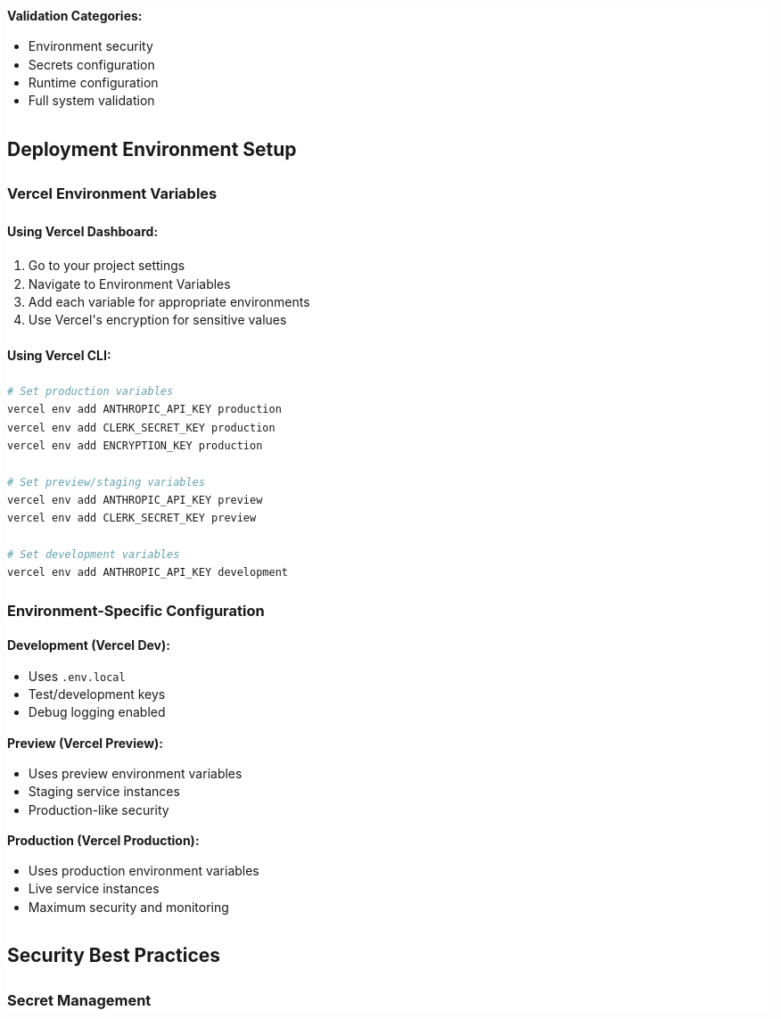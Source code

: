 **Validation Categories:**
- Environment security
- Secrets configuration  
- Runtime configuration
- Full system validation

## Deployment Environment Setup

### Vercel Environment Variables

#### Using Vercel Dashboard:
1. Go to your project settings
2. Navigate to Environment Variables
3. Add each variable for appropriate environments
4. Use Vercel's encryption for sensitive values

#### Using Vercel CLI:
```bash
# Set production variables
vercel env add ANTHROPIC_API_KEY production
vercel env add CLERK_SECRET_KEY production
vercel env add ENCRYPTION_KEY production

# Set preview/staging variables
vercel env add ANTHROPIC_API_KEY preview
vercel env add CLERK_SECRET_KEY preview

# Set development variables  
vercel env add ANTHROPIC_API_KEY development
```

### Environment-Specific Configuration

**Development (Vercel Dev):**
- Uses `.env.local`
- Test/development keys
- Debug logging enabled

**Preview (Vercel Preview):**
- Uses preview environment variables
- Staging service instances
- Production-like security

**Production (Vercel Production):**
- Uses production environment variables
- Live service instances
- Maximum security and monitoring

## Security Best Practices

### Secret Management
